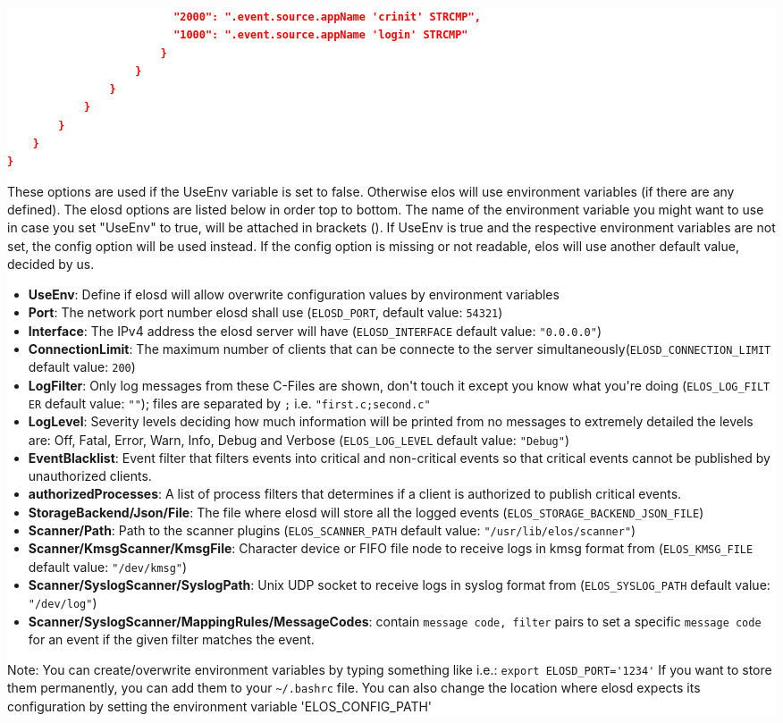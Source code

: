 ```json
                          "2000": ".event.source.appName 'crinit' STRCMP",
                          "1000": ".event.source.appName 'login' STRCMP"
                        }
                    }
                }
            }
        }
    }
}
```
These options are used if the UseEnv variable is set to false. Otherwise elos will use environment variables (if there are any defined).
The elosd options are listed below in order top to bottom. The name of the environment variable you might want to use in case you set
"UseEnv" to true, will be attached in brackets (). If UseEnv is true and the respective environment variables are not set, the config
option will be used instead. If the config option is missing or not readable, elos will use another default value, decided by us.

* **UseEnv**: Define if elosd will allow overwrite configuration values by environment variables
* **Port**: The network port number elosd shall use (`ELOSD_PORT`, default value: `54321`)
* **Interface**: The IPv4 address the elosd server will have (`ELOSD_INTERFACE` default value: `"0.0.0.0"`)
* **ConnectionLimit**: The maximum number of clients that can be connecte to the server simultaneously(`ELOSD_CONNECTION_LIMIT` default value: `200`)
* **LogFilter**: Only log messages from these C-Files are shown, don't touch it except you know what you're doing (`ELOS_LOG_FILTER` default value: `""`); files are separated by `;` i.e. `"first.c;second.c"`
* **LogLevel**: Severity levels deciding how much information will be printed from no messages to extremely detailed the levels are:
Off, Fatal, Error, Warn, Info, Debug and Verbose (`ELOS_LOG_LEVEL` default value: `"Debug"`)
* **EventBlacklist**: Event filter that filters events into critical and non-critical events so that critical events cannot be published by unauthorized clients.
* **authorizedProcesses**: A list of process filters that determines if a client is authorized to publish critical events.
* **StorageBackend/Json/File**: The file where elosd will store all the logged events (`ELOS_STORAGE_BACKEND_JSON_FILE`)
* **Scanner/Path**: Path to the scanner plugins (`ELOS_SCANNER_PATH` default value: `"/usr/lib/elos/scanner"`)
* **Scanner/KmsgScanner/KmsgFile**: Character device or FIFO file node to receive logs in kmsg format from (`ELOS_KMSG_FILE` default value: `"/dev/kmsg"`)
* **Scanner/SyslogScanner/SyslogPath**: Unix UDP socket to receive logs in syslog format from (`ELOS_SYSLOG_PATH` default value: `"/dev/log"`)
* **Scanner/SyslogScanner/MappingRules/MessageCodes**: contain `message code, filter` pairs to set a specific `message code` for an event if the given filter matches the event.

Note: You can create/overwrite environment variables by typing something like i.e.: `export ELOSD_PORT='1234'`
If you want to store them permanently, you can add them to your `~/.bashrc` file.
You can also change the location where elosd expects its configuration by setting the environment variable 'ELOS_CONFIG_PATH'
